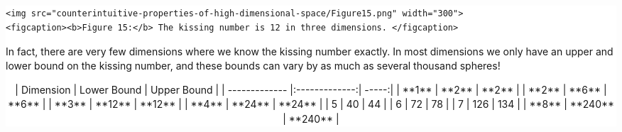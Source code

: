 	<img src="counterintuitive-properties-of-high-dimensional-space/Figure15.png" width="300">
	<figcaption><b>Figure 15:</b> The kissing number is 12 in three dimensions. </figcaption>
</figure>

In fact, there are very few dimensions where we know the kissing number exactly. In most dimensions we only have an upper and lower bound on the kissing number, and these bounds can vary by as much as several thousand spheres!

<center>
| Dimension       | Lower Bound           | Upper Bound  |
| ------------- |:-------------:| -----:|
| **1**      | **2** | **2** |
| **2**      | **6** |  **6** |
| **3** | **12**      |   **12** |
| **4** | **24**      |    **24** |
| 5 | 40      |   44 |
| 6 | 72      |    78 |
| 7 | 126     |    134 |
| **8** | **240**     |    **240** |